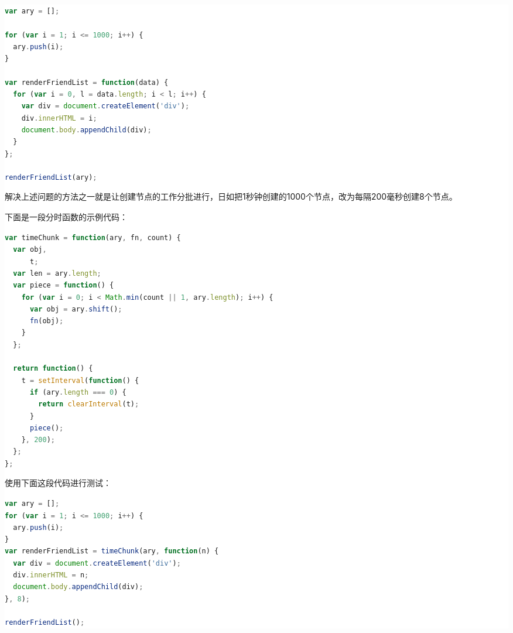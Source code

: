 ```js
var ary = [];

for (var i = 1; i <= 1000; i++) {
  ary.push(i);
}

var renderFriendList = function(data) {
  for (var i = 0, l = data.length; i < l; i++) {
    var div = document.createElement('div');
    div.innerHTML = i;
    document.body.appendChild(div);
  }
};

renderFriendList(ary);
```

解决上述问题的方法之一就是让创建节点的工作分批进行，日如把1秒钟创建的1000个节点，改为每隔200毫秒创建8个节点。

下面是一段分时函数的示例代码：

```js
var timeChunk = function(ary, fn, count) {
  var obj,
      t;
  var len = ary.length;
  var piece = function() {
    for (var i = 0; i < Math.min(count || 1, ary.length); i++) {
      var obj = ary.shift();
      fn(obj);
    }
  };

  return function() {
    t = setInterval(function() {
      if (ary.length === 0) {
        return clearInterval(t);
      }
      piece();
    }, 200);
  };
};
```

使用下面这段代码进行测试：

```js
var ary = [];
for (var i = 1; i <= 1000; i++) {
  ary.push(i);
}
var renderFriendList = timeChunk(ary, function(n) {
  var div = document.createElement('div');
  div.innerHTML = n;
  document.body.appendChild(div);
}, 8);

renderFriendList();
```
